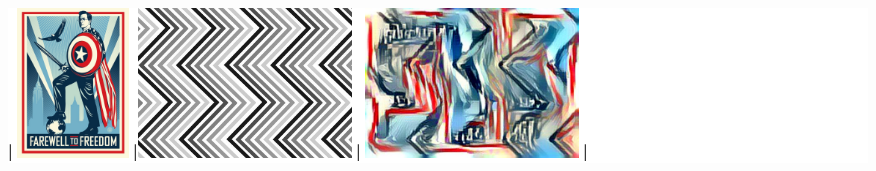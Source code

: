 | <img src="./images/styles1/1style14.jpg" height="150"> |<img src="./images/source_image/src11.jpg" height="150"> | <img src="./images/src11/style14.jpg" height="150"> |